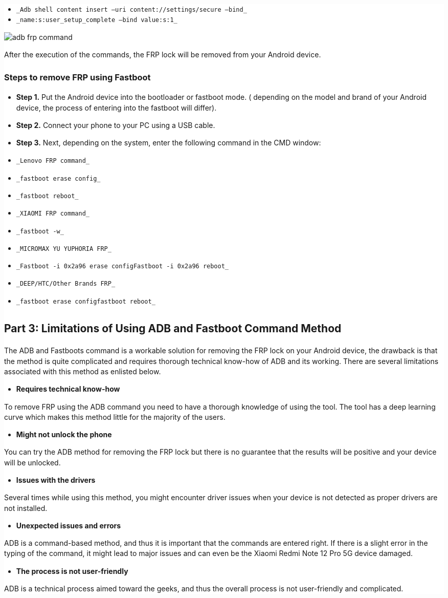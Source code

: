 - `_Adb shell content insert –uri content://settings/secure –bind_`
- `_name:s:user_setup_complete –bind value:s:1_`

![adb frp command](https://images.wondershare.com/drfone/article/2022/04/adb-frp-command.jpg)

After the execution of the commands, the FRP lock will be removed from your Android device.

### Steps to remove FRP using Fastboot

- **Step 1.** Put the Android device into the bootloader or fastboot mode. ( depending on the model and brand of your Android device, the process of entering into the fastboot will differ).
- **Step 2.** Connect your phone to your PC using a USB cable.
- **Step 3.** Next, depending on the system, enter the following command in the CMD window:

- `_Lenovo FRP command_`
- `_fastboot erase config_`
- `_fastboot reboot_`
- `_XIAOMI FRP command_`
- `_fastboot -w_`
- `_MICROMAX YU YUPHORIA FRP_`
- `_Fastboot -i 0x2a96 erase configFastboot -i 0x2a96 reboot_`
- `_DEEP/HTC/Other Brands FRP_`
- `_fastboot erase configfastboot reboot_`

## Part 3: Limitations of Using ADB and Fastboot Command Method

The ADB and Fastboots command is a workable solution for removing the FRP lock on your Android device, the drawback is that the method is quite complicated and requires thorough technical know-how of ADB and its working. There are several limitations associated with this method as enlisted below.

- **Requires technical know-how**

To remove FRP using the ADB command you need to have a thorough knowledge of using the tool. The tool has a deep learning curve which makes this method little for the majority of the users.

- **Might not unlock the phone**

You can try the ADB method for removing the FRP lock but there is no guarantee that the results will be positive and your device will be unlocked.

- **Issues with the drivers**

Several times while using this method, you might encounter driver issues when your device is not detected as proper drivers are not installed.

- **Unexpected issues and errors**

ADB is a command-based method, and thus it is important that the commands are entered right. If there is a slight error in the typing of the command, it might lead to major issues and can even be the Xiaomi Redmi Note 12 Pro 5G device damaged.

- **The process is not user-friendly**

ADB is a technical process aimed toward the geeks, and thus the overall process is not user-friendly and complicated.
